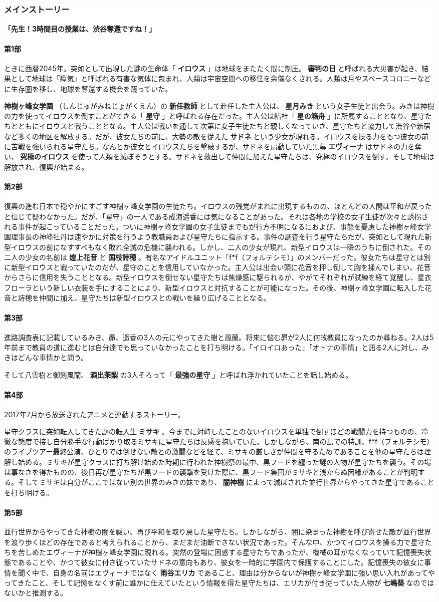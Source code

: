 ###  メインストーリー

**「先生！3時間目の授業は、渋谷奪還ですね！」**

####  第1部

ときに西暦2045年。突如として出現した謎の生命体「 **イロウス** 」は地球をまたたく間に制圧。 **審判の日**
と呼ばれる大災害が起き、結果として地球は「瘴気」と呼ばれる有害な気体に包まれ、人類は宇宙空間への移住を余儀なくされる。人類は月やスペースコロニーなどに生存圏を移し、地球を奪還する機会を窺っていた。

**神樹ヶ峰女学園** （しんじゅがみねじょがくえん）の **新任教師** として赴任した主人公は、 **星月みき**
という女子生徒と出会う。みきは神樹の力を使ってイロウスを倒すことができる「 **星守** 」と呼ばれる存在だった。主人公は結社「 **星の箱舟**
」に所属することとなり、星守たちとともにイロウスと戦うこととなる。主人公は戦いを通して次第に女子生徒たちと親しくなっていき、星守たちと協力して渋谷や新宿など多くの地区を解放する。だが、彼女たちの前に、大勢の敵を従えた
**サドネ**
という少女が現れる。イロウスを操る力をもつ彼女の前に苦戦を強いられる星守たち。なんとか彼女とイロウスたちを撃破するが、サドネを扇動していた黒幕
**エヴィーナ** はサドネの力を奪い、 **究極のイロウス**
を使って人類を滅ぼそうとする。サドネを救出して仲間に加えた星守たちは、究極のイロウスを倒す。そして地球は解放され、復興が始まる。

####  第2部

復興の進む日本で穏やかにすごす神樹ヶ峰女学園の生徒たち。イロウスの残党がまれに出現するものの、ほとんどの人間は平和が戻ったと信じて疑わなかった。だが、「星守」の一人である成海遥香には気になることがあった。それは各地の学校の女子生徒が次々と誘拐される事件が起こっていることだった。ついに神樹ヶ峰女学園の女子生徒までもが行方不明になるにおよび、事態を憂慮した神樹ヶ峰女学園理事長の神峰牡丹は速やかに対策を行うよう教職員および星守たちに指示する。事件の調査を行う星守たちだが、突如として現れた新型イロウスの前になすすべもなく敗れ全滅の危機に襲われる。しかし、二人の少女が現れ、新型イロウスは一瞬のうちに倒された。その二人の少女の名前は
**煌上花音** と **国枝詩穂**
。有名なアイドルユニット「f*f（フォルテシモ）」のメンバーだった。彼女たちは星守とは別に新型イロウスと戦っていたのだが、星守のことを信用していなかった。主人公は出会い頭に花音を押し倒して胸を揉んでしまい、花音からさらに信用を失うこととなる。新型イロウスを倒せない星守たちは焦燥感に駆られるが、やがてそれぞれが試練を経て覚醒し、星衣フローラという新しい衣装を手にすることにより、新型イロウスと対抗することが可能になった。その後、神樹ヶ峰女学園に転入した花音と詩穂を仲間に加え、星守たちは新型イロウスとの戦いを繰り広げることとなる。

####  第3部

進路調査表に記載しているみき、昴、遥香の3人の元にやってきた樹と風蘭。将来に悩む昴が2人に何故教員になったのか尋ねる。2人は5年前まで教員の道に進むとは自分達でも思っていなかったことを打ち明ける。「イロイロあった」「オトナの事情」と語る2人に対し、みきはどんな事情かと問う。

そして八雲樹と御剣風蘭、 **酒出茉梨** の3人そろって「 **最強の星守** 」と呼ばれ浮かれていたことを話し始める。

####  第4部

2017年7月から放送されたアニメと連動するストーリー。

星守クラスに突如転入してきた謎の転入生 **ミサキ**
。今までに対峙したことのないイロウスを単独で倒すほどの戦闘力を持つものの、冷徹な態度で接し自分勝手な行動ばかり取るミサキに星守たちは反感を抱いていた。しかしながら、南の島での特訓、f*f（フォルテシモ）のライブツアー最終公演、ひとりでは倒せない敵との激闘などを経て、ミサキの厳しさが仲間を守るためであることを他の星守たちは理解し始める。ミサキが星守クラスに打ち解け始めた時期に行われた神樹祭の最中、黒フードを纏った謎の人物が星守たちを襲う。その場は事なきを得たものの、後日再び星守たちが黒フードの襲撃を受けた際に、黒フード集団がミサキと浅からぬ因縁があることが判明する。そしてミサキは自分がここではない別の世界のみきの妹であり、
**闇神樹** によって滅ぼされた並行世界からやってきた星守であることを打ち明ける。

####  第5部

並行世界からやってきた神樹の闇を祓い、再び平和を取り戻した星守たち。しかしながら、闇に染まった神樹を呼び寄せた敵が並行世界を渡り歩くほどの存在であると考えられることから、まだまだ油断できない状況であった。そんな中、かつてイロウスを操る力で星守たちを苦しめたエヴィーナが神樹ヶ峰女学園に現れる。突然の登場に困惑する星守たちであったが、機械の耳がなくなっていて記憶喪失状態であることや、かつて彼女に付き従っていたサドネの意向もあり、彼女を一時的に学園内で保護することにした。記憶喪失の彼女に事情を聞く中で、自身の名前はエヴィーナではなく
**雨谷エリカ**
であること、理由は分からないが神樹ヶ峰女学園に強い思い入れがあってやってきたこと、そして記憶をなくす前に誰かに仕えていたという情報を得た星守たちは、エリカが付き従っていた人物が
**七嶋葵** なのではないかと推測する。
